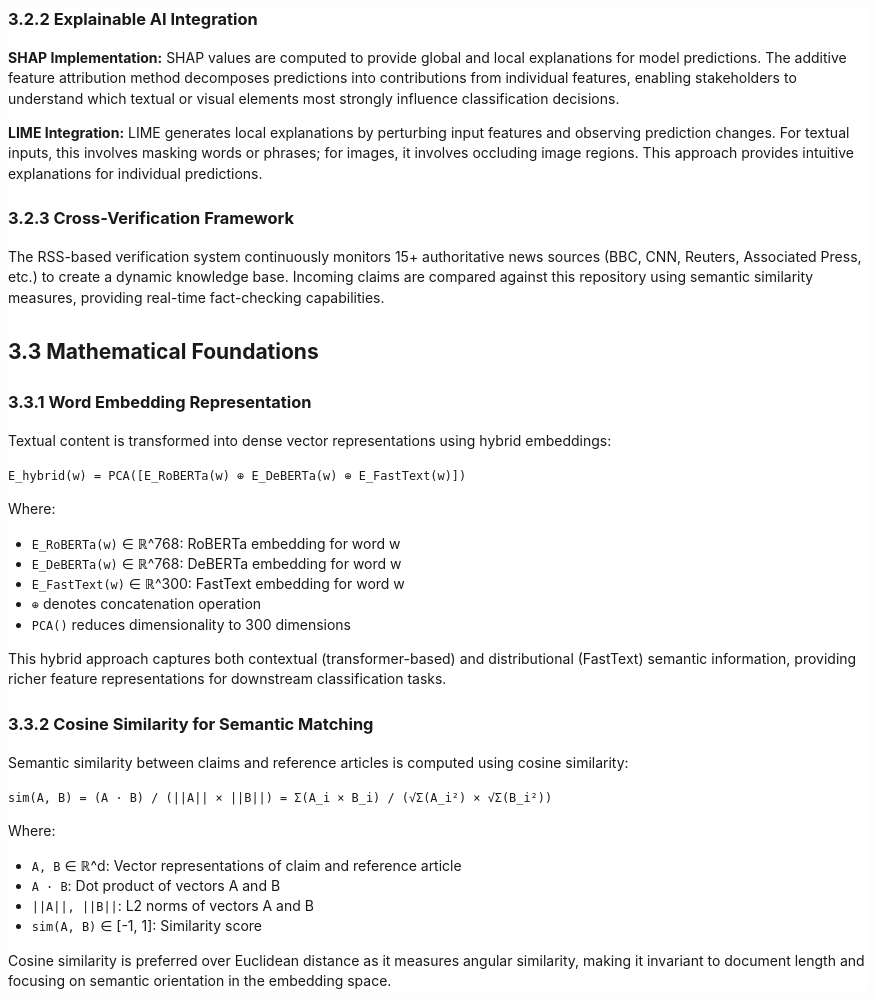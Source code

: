 ### 3.2.2 Explainable AI Integration

**SHAP Implementation:**
SHAP values are computed to provide global and local explanations for model predictions. The additive feature attribution method decomposes predictions into contributions from individual features, enabling stakeholders to understand which textual or visual elements most strongly influence classification decisions.

**LIME Integration:**
LIME generates local explanations by perturbing input features and observing prediction changes. For textual inputs, this involves masking words or phrases; for images, it involves occluding image regions. This approach provides intuitive explanations for individual predictions.

### 3.2.3 Cross-Verification Framework

The RSS-based verification system continuously monitors 15+ authoritative news sources (BBC, CNN, Reuters, Associated Press, etc.) to create a dynamic knowledge base. Incoming claims are compared against this repository using semantic similarity measures, providing real-time fact-checking capabilities.

## 3.3 Mathematical Foundations

### 3.3.1 Word Embedding Representation

Textual content is transformed into dense vector representations using hybrid embeddings:

```
E_hybrid(w) = PCA([E_RoBERTa(w) ⊕ E_DeBERTa(w) ⊕ E_FastText(w)])
```

Where:
- `E_RoBERTa(w)` ∈ ℝ^768: RoBERTa embedding for word w
- `E_DeBERTa(w)` ∈ ℝ^768: DeBERTa embedding for word w  
- `E_FastText(w)` ∈ ℝ^300: FastText embedding for word w
- `⊕` denotes concatenation operation
- `PCA()` reduces dimensionality to 300 dimensions

This hybrid approach captures both contextual (transformer-based) and distributional (FastText) semantic information, providing richer feature representations for downstream classification tasks.

### 3.3.2 Cosine Similarity for Semantic Matching

Semantic similarity between claims and reference articles is computed using cosine similarity:

```
sim(A, B) = (A · B) / (||A|| × ||B||) = Σ(A_i × B_i) / (√Σ(A_i²) × √Σ(B_i²))
```

Where:
- `A, B` ∈ ℝ^d: Vector representations of claim and reference article
- `A · B`: Dot product of vectors A and B
- `||A||, ||B||`: L2 norms of vectors A and B
- `sim(A, B)` ∈ [-1, 1]: Similarity score

Cosine similarity is preferred over Euclidean distance as it measures angular similarity, making it invariant to document length and focusing on semantic orientation in the embedding space.

